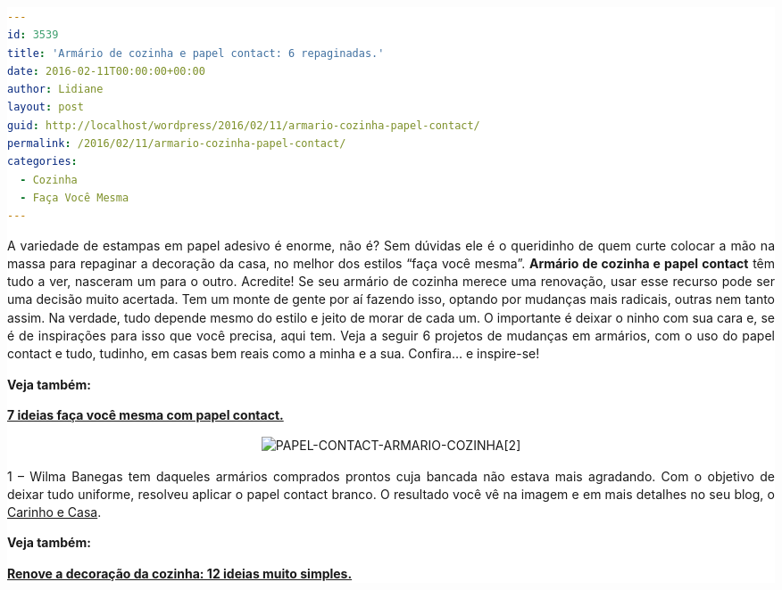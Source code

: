 ```yaml
---
id: 3539
title: 'Armário de cozinha e papel contact: 6 repaginadas.'
date: 2016-02-11T00:00:00+00:00
author: Lidiane
layout: post
guid: http://localhost/wordpress/2016/02/11/armario-cozinha-papel-contact/
permalink: /2016/02/11/armario-cozinha-papel-contact/
categories:
  - Cozinha
  - Faça Você Mesma
---
```

<p align="justify">
  A variedade de estampas em papel adesivo é enorme, não é? Sem dúvidas ele é o queridinho de quem curte colocar a mão na massa para repaginar a decoração da casa, no melhor dos estilos “faça você mesma”. <strong>Armário de cozinha e papel contact</strong> têm tudo a ver, nasceram um para o outro. Acredite! Se seu armário de cozinha merece uma renovação, usar esse recurso pode ser uma decisão muito acertada. Tem um monte de gente por aí fazendo isso, optando por mudanças mais radicais, outras nem tanto assim. Na verdade, tudo depende mesmo do estilo e jeito de morar de cada um. O importante é deixar o ninho com sua cara e, se é de inspirações para isso que você precisa, aqui tem. Veja a seguir 6 projetos de mudanças em armários, com o uso do papel contact e tudo, tudinho, em casas bem reais como a minha e a sua. Confira… e inspire-se!
</p>

<p align="justify">
  <strong>Veja também:</strong>
</p>

<p align="justify">
  <a href="http://www.decoracaodacasa.com/faca-voce-mesma-papel-contact/" target="_blank"><strong>7 ideias faça você mesma com papel contact.</strong></a>
</p>

<p align="center">
  <img class="alignnone size-full wp-image-11890" src="http://www.trololodemulher.com.br/blog/wp-content/uploads/2016/02/PAPEL-CONTACT-ARMARIO-COZINHA2.jpg" alt="PAPEL-CONTACT-ARMARIO-COZINHA[2]" width="644" height="641" />
</p>

<p align="justify">
  1 &#8211; Wilma Banegas tem daqueles armários comprados prontos cuja bancada não estava mais agradando. Com o objetivo de deixar tudo uniforme, resolveu aplicar o papel contact branco. O resultado você vê na imagem e em mais detalhes no seu blog, o <a href="http://carinhoecasa.blogspot.com.br/2014/04/bancada-de-armario-forrada-com-papel.html" target="_blank">Carinho e Casa</a>.
</p>

<p align="justify">
  <strong>Veja também:</strong>
</p>

<p align="justify">
  <a href="http://www.decoracaodacasa.com/decoracao-da-cozinha-3/" target="_blank"><strong>Renove a decoração da cozinha: 12 ideias muito simples.</strong></a>
</p>
